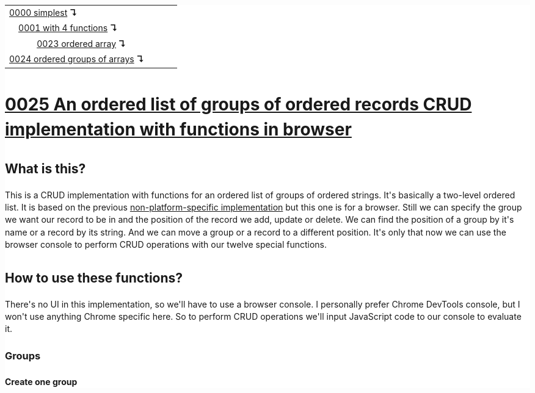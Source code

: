 <table>
  <tr>
    <td><a href="../0000-simplest-for-me/README.md">0000 simplest</a> <b>↴</b></td>
    <td>&nbsp; &nbsp; &nbsp;</td>
    <td></td>
  </tr>
  <tr>
    <td>&nbsp; &nbsp; <a href="../0001-with-functions/README.md">0001 with 4 functions</a> <b>↴</b></td>
    <td>&nbsp; &nbsp; &nbsp;</td>
    <td></td>
  </tr>
  <tr>
    <td>&nbsp; &nbsp; &nbsp; &nbsp; &nbsp; &nbsp; <a href="../0023-ordered-with-funcs/README.md">0023 ordered array</a> <b>↴</b></td>
    <td>&nbsp; &nbsp; &nbsp;</td>
    <td></td>
  </tr>
  <tr>
    <td><a href="../0024-ordered-groups/README.md">0024 ordered groups of arrays</a> <b>↴</b></td>
    <td>&nbsp; &nbsp; &nbsp;</td>
    <td></td>
  </tr>
</table>

# [0025 An ordered list of groups of ordered records CRUD implementation with functions in browser](https://github.com/UniBreakfast/crud-of-increasing-complexity/blob/master/0025-ord-groups-in-browser/README.md)

## What is this?

This is a CRUD implementation with functions for an ordered list of groups of ordered strings. It's basically a two-level ordered list. It is based on the previous [non-platform-specific implementation](../0024-ordered-groups/README.md) but this one is for a browser. Still we can specify the group we want our record to be in and the position of the record we add, update or delete. We can find the position of a group by it's name or a record by its string. And we can move a group or a record to a different position. It's only that now we can use the browser console to perform CRUD operations with our twelve special functions.

## How to use these functions?

There's no UI in this implementation, so we'll have to use a browser console. I personally prefer Chrome DevTools console, but I won't use anything Chrome specific here. So to perform CRUD operations we'll input JavaScript code to our console to evaluate it.

### Groups

#### Create one group
